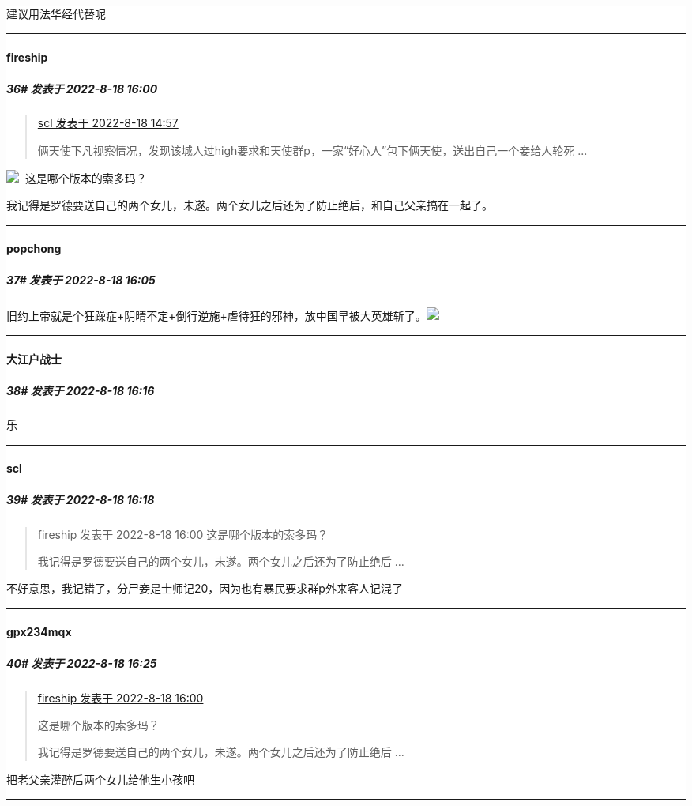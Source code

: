 建议用法华经代替呢

*****

####  fireship  
##### 36#       发表于 2022-8-18 16:00

<blockquote><a href="httphttps://bbs.saraba1st.com/2b/forum.php?mod=redirect&amp;goto=findpost&amp;pid=57118478&amp;ptid=2087664" target="_blank">scl 发表于 2022-8-18 14:57</a>

俩天使下凡视察情况，发现该城人过high要求和天使群p，一家“好心人”包下俩天使，送出自己一个妾给人轮死 ...</blockquote>
<img src="https://static.saraba1st.com/image/smiley/face2017/001.png" referrerpolicy="no-referrer">  这是哪个版本的索多玛？

我记得是罗德要送自己的两个女儿，未遂。两个女儿之后还为了防止绝后，和自己父亲搞在一起了。

*****

####  popchong  
##### 37#       发表于 2022-8-18 16:05

旧约上帝就是个狂躁症+阴晴不定+倒行逆施+虐待狂的邪神，放中国早被大英雄斩了。<img src="https://static.saraba1st.com/image/smiley/face2017/048.png" referrerpolicy="no-referrer">

*****

####  大江户战士  
##### 38#       发表于 2022-8-18 16:16

乐

*****

####  scl  
##### 39#       发表于 2022-8-18 16:18

<blockquote>fireship 发表于 2022-8-18 16:00
这是哪个版本的索多玛？

我记得是罗德要送自己的两个女儿，未遂。两个女儿之后还为了防止绝后 ...</blockquote>
不好意思，我记错了，分尸妾是士师记20，因为也有暴民要求群p外来客人记混了

*****

####  gpx234mqx  
##### 40#       发表于 2022-8-18 16:25

<blockquote><a href="httphttps://bbs.saraba1st.com/2b/forum.php?mod=redirect&amp;goto=findpost&amp;pid=57119435&amp;ptid=2087664" target="_blank">fireship 发表于 2022-8-18 16:00</a>

这是哪个版本的索多玛？

我记得是罗德要送自己的两个女儿，未遂。两个女儿之后还为了防止绝后 ...</blockquote>
把老父亲灌醉后两个女儿给他生小孩吧

*****
